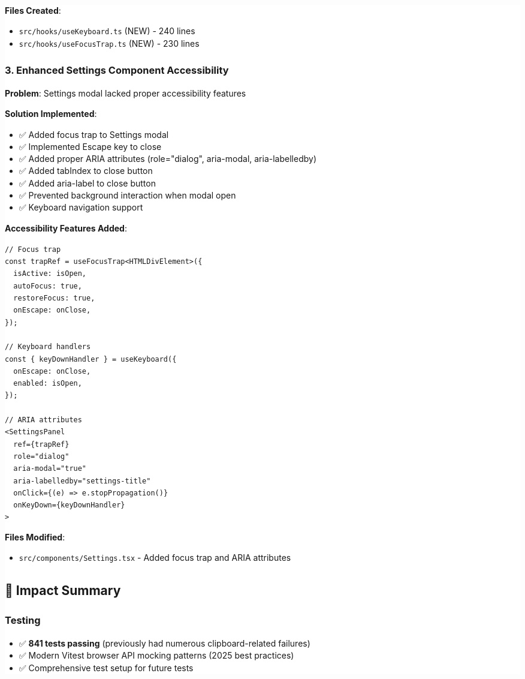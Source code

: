 **Files Created**:
- `src/hooks/useKeyboard.ts` (NEW) - 240 lines
- `src/hooks/useFocusTrap.ts` (NEW) - 230 lines

### 3. Enhanced Settings Component Accessibility
**Problem**: Settings modal lacked proper accessibility features

**Solution Implemented**:
- ✅ Added focus trap to Settings modal
- ✅ Implemented Escape key to close
- ✅ Added proper ARIA attributes (role="dialog", aria-modal, aria-labelledby)
- ✅ Added tabIndex to close button
- ✅ Added aria-label to close button
- ✅ Prevented background interaction when modal open
- ✅ Keyboard navigation support

**Accessibility Features Added**:
```tsx
// Focus trap
const trapRef = useFocusTrap<HTMLDivElement>({
  isActive: isOpen,
  autoFocus: true,
  restoreFocus: true,
  onEscape: onClose,
});

// Keyboard handlers
const { keyDownHandler } = useKeyboard({
  onEscape: onClose,
  enabled: isOpen,
});

// ARIA attributes
<SettingsPanel
  ref={trapRef}
  role="dialog"
  aria-modal="true"
  aria-labelledby="settings-title"
  onClick={(e) => e.stopPropagation()}
  onKeyDown={keyDownHandler}
>
```

**Files Modified**:
- `src/components/Settings.tsx` - Added focus trap and ARIA attributes

## 🎯 Impact Summary

### Testing
- ✅ **841 tests passing** (previously had numerous clipboard-related failures)
- ✅ Modern Vitest browser API mocking patterns (2025 best practices)
- ✅ Comprehensive test setup for future tests
